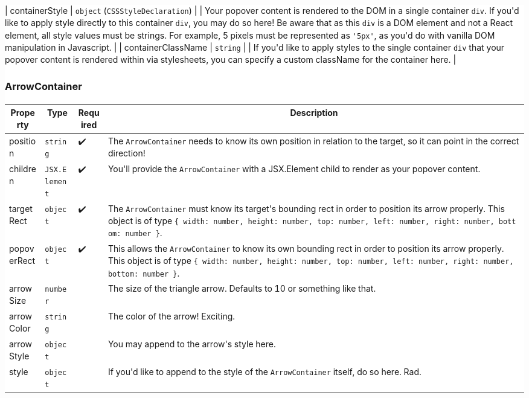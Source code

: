 | containerStyle      | `object` (`CSSStyleDeclaration`) |          | Your popover content is rendered to the DOM in a single container `div`. If you'd like to apply style directly to this container `div`, you may do so here! Be aware that as this `div` is a DOM element and not a React element, all style values must be strings. For example, 5 pixels must be represented as `'5px'`, as you'd do with vanilla DOM manipulation in Javascript.                                                                                                                                                                                                                                                                                                                                                                                                                                                                                                                                                                                                                                       |
| containerClassName  | `string`                         |          | If you'd like to apply styles to the single container `div` that your popover content is rendered within via stylesheets, you can specify a custom className for the container here.                                                                                                                                                                                                                                                                                                                                                                                                                                                                                                                                                                                                                                                                                                                                                                                                                                     |

### ArrowContainer

| <b>Property<b> | Type          | Required | Description                                                                                                                                                                                                                   |
| -------------- | ------------- | -------- | ----------------------------------------------------------------------------------------------------------------------------------------------------------------------------------------------------------------------------- |
| position       | `string`      | ✔️       | The `ArrowContainer` needs to know its own position in relation to the target, so it can point in the correct direction!                                                                                                      |
| children       | `JSX.Element` | ✔️       | You'll provide the `ArrowContainer` with a JSX.Element child to render as your popover content.                                                                                                                               |
| targetRect     | `object`      | ✔️       | The `ArrowContainer` must know its target's bounding rect in order to position its arrow properly. This object is of type `{ width: number, height: number, top: number, left: number, right: number, bottom: number }`.      |
| popoverRect    | `object`      | ✔️       | This allows the `ArrowContainer` to know its own bounding rect in order to position its arrow properly. This object is of type `{ width: number, height: number, top: number, left: number, right: number, bottom: number }`. |
| arrowSize      | `number`      |          | The size of the triangle arrow. Defaults to 10 or something like that.                                                                                                                                                        |
| arrowColor     | `string`      |          | The color of the arrow! Exciting.                                                                                                                                                                                             |
| arrowStyle     | `object`      |          | You may append to the arrow's style here.                                                                                                                                                                                     |
| style          | `object`      |          | If you'd like to append to the style of the `ArrowContainer` itself, do so here. Rad.                                                                                                                                         |
